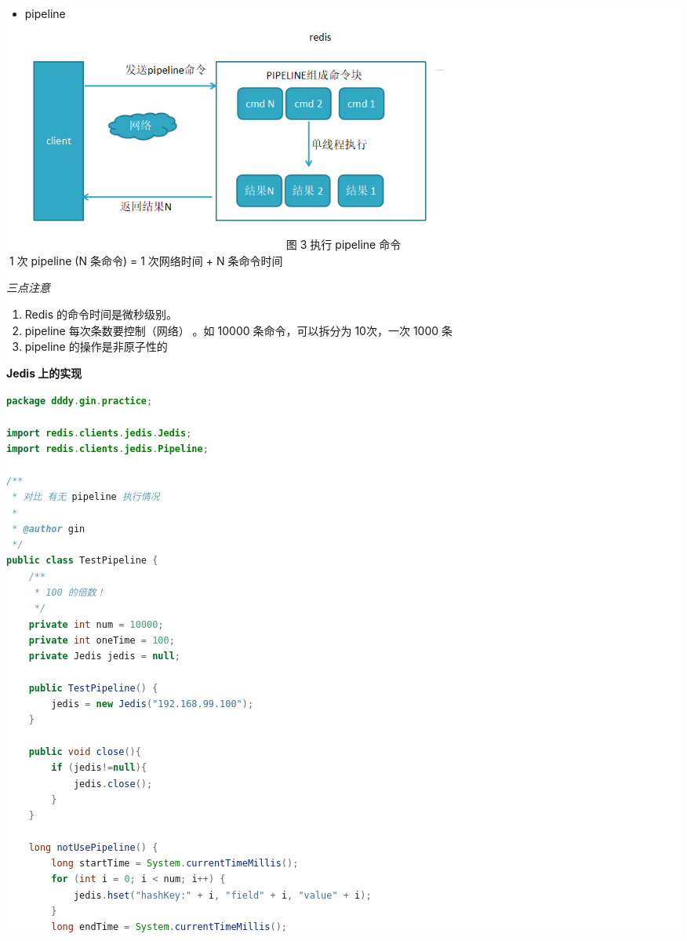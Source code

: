 - pipeline

  <img src="../images/redis_practice/04-03.png" style="zoom:75%;" />

<center>图 3 执行 pipeline 命令</center>
​	1 次 pipeline (N 条命令) = 1 次网络时间 + N 条命令时间

*三点注意*

1. Redis 的命令时间是微秒级别。
2. pipeline 每次条数要控制（网络） 。如 10000 条命令，可以拆分为 10次，一次 1000 条
3. pipeline 的操作是非原子性的

**Jedis 上的实现**

```java
package dddy.gin.practice;

import redis.clients.jedis.Jedis;
import redis.clients.jedis.Pipeline;

/**
 * 对比 有无 pipeline 执行情况
 *
 * @author gin
 */
public class TestPipeline {
    /**
     * 100 的倍数！
     */
    private int num = 10000;
    private int oneTime = 100;
    private Jedis jedis = null;

    public TestPipeline() {
        jedis = new Jedis("192.168.99.100");
    }

    public void close(){
        if (jedis!=null){
            jedis.close();
        }
    }

    long notUsePipeline() {
        long startTime = System.currentTimeMillis();
        for (int i = 0; i < num; i++) {
            jedis.hset("hashKey:" + i, "field" + i, "value" + i);
        }
        long endTime = System.currentTimeMillis();
```